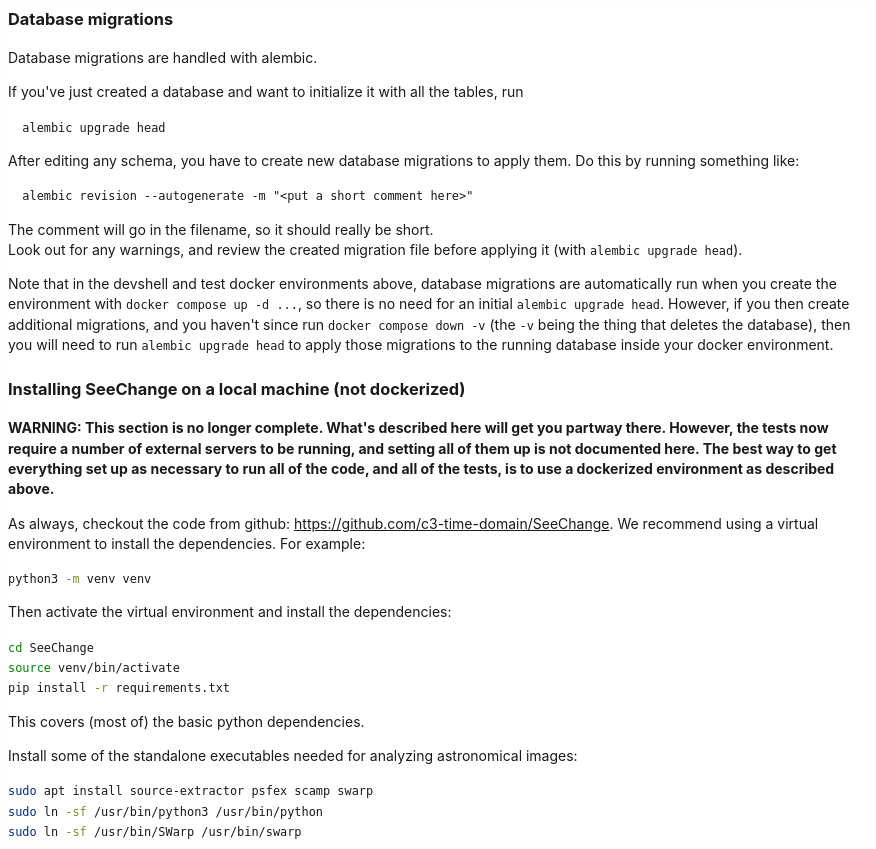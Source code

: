 
### Database migrations

Database migrations are handled with alembic.

If you've just created a database and want to initialize it with all the tables, run
```
  alembic upgrade head
```

After editing any schema, you have to create new database migrations to apply them.  Do this by running something like:
```
  alembic revision --autogenerate -m "<put a short comment here>"
```
The comment will go in the filename, so it should really be short.  
Look out for any warnings, and review the created migration file before applying it (with `alembic upgrade head`).

Note that in the devshell and test docker environments above, database migrations are automatically run when you create the environment with `docker compose up -d ...`, so there is no need for an initial `alembic upgrade head`.   However, if you then create additional migrations, and you haven't since run `docker compose down -v` (the `-v` being the thing that deletes the database), then you will need to run `alembic upgrade head` to apply those migrations to the running database inside your docker environment.

### Installing SeeChange on a local machine (not dockerized)

**WARNING: This section is no longer complete.  What's described here will get you partway there.  However, the tests now require a number of external servers to be running, and setting all of them up is not documented here.  The best way to get everything set up as necessary to run all of the code, and all of the tests, is to use a dockerized environment as described above.**

As always, checkout the code from github: <https://github.com/c3-time-domain/SeeChange>.
We recommend using a virtual environment to install the dependencies. For example:

```bash
python3 -m venv venv
```

Then activate the virtual environment and install the dependencies:

```bash
cd SeeChange
source venv/bin/activate
pip install -r requirements.txt
```

This covers (most of) the basic python dependencies. 

Install some of the standalone executables needed for 
analyzing astronomical images:

```bash
sudo apt install source-extractor psfex scamp swarp
sudo ln -sf /usr/bin/python3 /usr/bin/python
sudo ln -sf /usr/bin/SWarp /usr/bin/swarp
```
